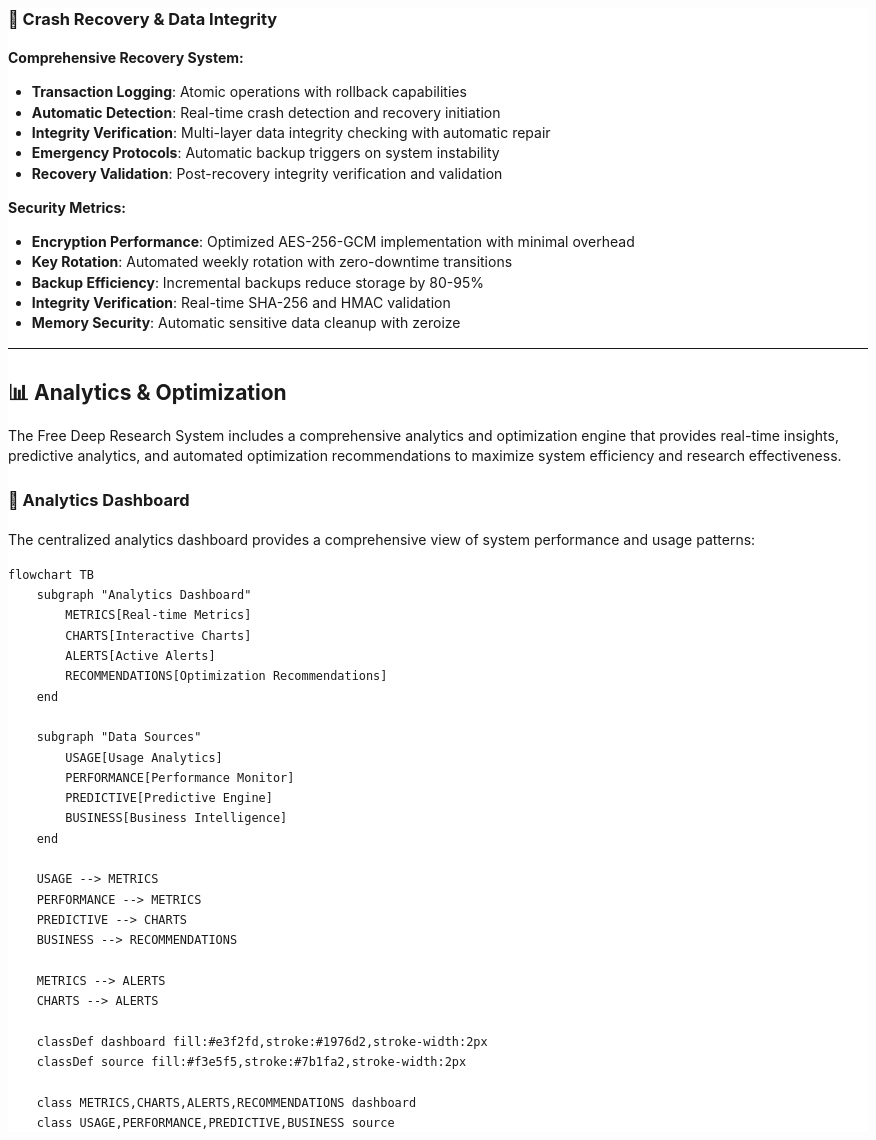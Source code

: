 ### 🔄 Crash Recovery & Data Integrity

**Comprehensive Recovery System:**
- **Transaction Logging**: Atomic operations with rollback capabilities
- **Automatic Detection**: Real-time crash detection and recovery initiation
- **Integrity Verification**: Multi-layer data integrity checking with automatic repair
- **Emergency Protocols**: Automatic backup triggers on system instability
- **Recovery Validation**: Post-recovery integrity verification and validation

**Security Metrics:**
- **Encryption Performance**: Optimized AES-256-GCM implementation with minimal overhead
- **Key Rotation**: Automated weekly rotation with zero-downtime transitions
- **Backup Efficiency**: Incremental backups reduce storage by 80-95%
- **Integrity Verification**: Real-time SHA-256 and HMAC validation
- **Memory Security**: Automatic sensitive data cleanup with zeroize

---

## 📊 Analytics & Optimization

The Free Deep Research System includes a comprehensive analytics and optimization engine that provides real-time insights, predictive analytics, and automated optimization recommendations to maximize system efficiency and research effectiveness.

### 🎯 Analytics Dashboard

The centralized analytics dashboard provides a comprehensive view of system performance and usage patterns:

```mermaid
flowchart TB
    subgraph "Analytics Dashboard"
        METRICS[Real-time Metrics]
        CHARTS[Interactive Charts]
        ALERTS[Active Alerts]
        RECOMMENDATIONS[Optimization Recommendations]
    end

    subgraph "Data Sources"
        USAGE[Usage Analytics]
        PERFORMANCE[Performance Monitor]
        PREDICTIVE[Predictive Engine]
        BUSINESS[Business Intelligence]
    end

    USAGE --> METRICS
    PERFORMANCE --> METRICS
    PREDICTIVE --> CHARTS
    BUSINESS --> RECOMMENDATIONS

    METRICS --> ALERTS
    CHARTS --> ALERTS

    classDef dashboard fill:#e3f2fd,stroke:#1976d2,stroke-width:2px
    classDef source fill:#f3e5f5,stroke:#7b1fa2,stroke-width:2px

    class METRICS,CHARTS,ALERTS,RECOMMENDATIONS dashboard
    class USAGE,PERFORMANCE,PREDICTIVE,BUSINESS source
```
